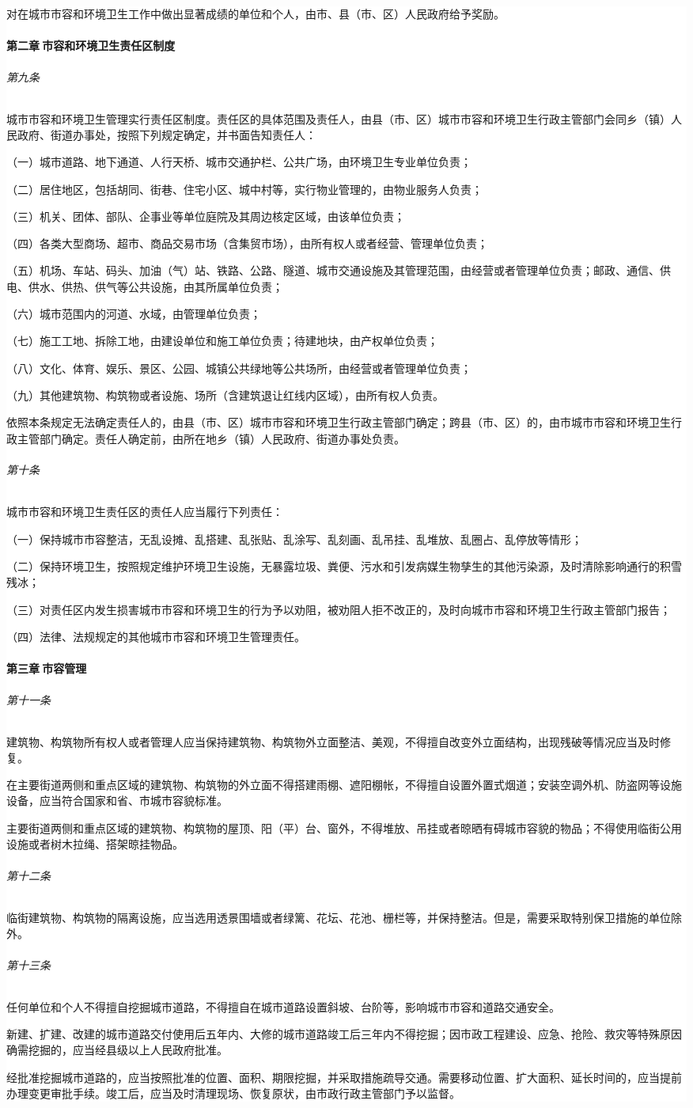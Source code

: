 对在城市市容和环境卫生工作中做出显著成绩的单位和个人，由市、县（市、区）人民政府给予奖励。

#### 第二章 市容和环境卫生责任区制度

###### 第九条

城市市容和环境卫生管理实行责任区制度。责任区的具体范围及责任人，由县（市、区）城市市容和环境卫生行政主管部门会同乡（镇）人民政府、街道办事处，按照下列规定确定，并书面告知责任人：

（一）城市道路、地下通道、人行天桥、城市交通护栏、公共广场，由环境卫生专业单位负责；

（二）居住地区，包括胡同、街巷、住宅小区、城中村等，实行物业管理的，由物业服务人负责；

（三）机关、团体、部队、企事业等单位庭院及其周边核定区域，由该单位负责；

（四）各类大型商场、超市、商品交易市场（含集贸市场），由所有权人或者经营、管理单位负责；

（五）机场、车站、码头、加油（气）站、铁路、公路、隧道、城市交通设施及其管理范围，由经营或者管理单位负责；邮政、通信、供电、供水、供热、供气等公共设施，由其所属单位负责；

（六）城市范围内的河道、水域，由管理单位负责；

（七）施工工地、拆除工地，由建设单位和施工单位负责；待建地块，由产权单位负责；

（八）文化、体育、娱乐、景区、公园、城镇公共绿地等公共场所，由经营或者管理单位负责；

（九）其他建筑物、构筑物或者设施、场所（含建筑退让红线内区域），由所有权人负责。

依照本条规定无法确定责任人的，由县（市、区）城市市容和环境卫生行政主管部门确定；跨县（市、区）的，由市城市市容和环境卫生行政主管部门确定。责任人确定前，由所在地乡（镇）人民政府、街道办事处负责。

###### 第十条

城市市容和环境卫生责任区的责任人应当履行下列责任：

（一）保持城市市容整洁，无乱设摊、乱搭建、乱张贴、乱涂写、乱刻画、乱吊挂、乱堆放、乱圈占、乱停放等情形；

（二）保持环境卫生，按照规定维护环境卫生设施，无暴露垃圾、粪便、污水和引发病媒生物孳生的其他污染源，及时清除影响通行的积雪残冰；

（三）对责任区内发生损害城市市容和环境卫生的行为予以劝阻，被劝阻人拒不改正的，及时向城市市容和环境卫生行政主管部门报告；

（四）法律、法规规定的其他城市市容和环境卫生管理责任。

#### 第三章 市容管理

###### 第十一条

建筑物、构筑物所有权人或者管理人应当保持建筑物、构筑物外立面整洁、美观，不得擅自改变外立面结构，出现残破等情况应当及时修复。

在主要街道两侧和重点区域的建筑物、构筑物的外立面不得搭建雨棚、遮阳棚帐，不得擅自设置外置式烟道；安装空调外机、防盗网等设施设备，应当符合国家和省、市城市容貌标准。

主要街道两侧和重点区域的建筑物、构筑物的屋顶、阳（平）台、窗外，不得堆放、吊挂或者晾晒有碍城市容貌的物品；不得使用临街公用设施或者树木拉绳、搭架晾挂物品。

###### 第十二条

临街建筑物、构筑物的隔离设施，应当选用透景围墙或者绿篱、花坛、花池、栅栏等，并保持整洁。但是，需要采取特别保卫措施的单位除外。

###### 第十三条

任何单位和个人不得擅自挖掘城市道路，不得擅自在城市道路设置斜坡、台阶等，影响城市市容和道路交通安全。

新建、扩建、改建的城市道路交付使用后五年内、大修的城市道路竣工后三年内不得挖掘；因市政工程建设、应急、抢险、救灾等特殊原因确需挖掘的，应当经县级以上人民政府批准。

经批准挖掘城市道路的，应当按照批准的位置、面积、期限挖掘，并采取措施疏导交通。需要移动位置、扩大面积、延长时间的，应当提前办理变更审批手续。竣工后，应当及时清理现场、恢复原状，由市政行政主管部门予以监督。
